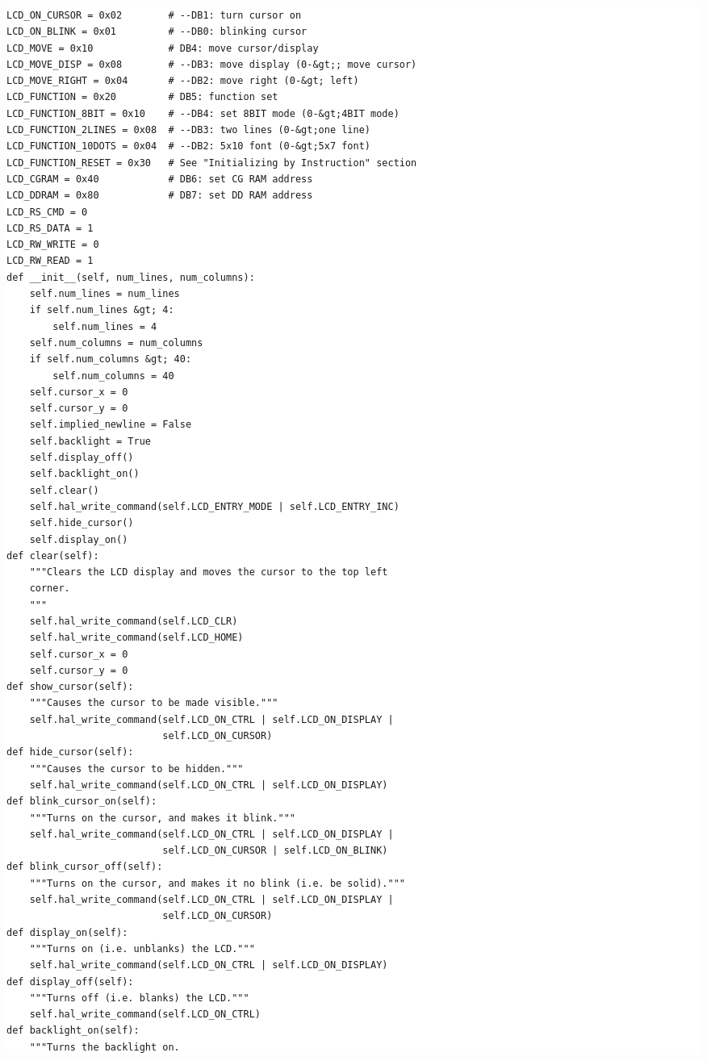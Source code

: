     LCD_ON_CURSOR = 0x02        # --DB1: turn cursor on 
    LCD_ON_BLINK = 0x01         # --DB0: blinking cursor 
    LCD_MOVE = 0x10             # DB4: move cursor/display 
    LCD_MOVE_DISP = 0x08        # --DB3: move display (0-&gt;; move cursor) 
    LCD_MOVE_RIGHT = 0x04       # --DB2: move right (0-&gt; left) 
    LCD_FUNCTION = 0x20         # DB5: function set 
    LCD_FUNCTION_8BIT = 0x10    # --DB4: set 8BIT mode (0-&gt;4BIT mode) 
    LCD_FUNCTION_2LINES = 0x08  # --DB3: two lines (0-&gt;one line) 
    LCD_FUNCTION_10DOTS = 0x04  # --DB2: 5x10 font (0-&gt;5x7 font) 
    LCD_FUNCTION_RESET = 0x30   # See "Initializing by Instruction" section 
    LCD_CGRAM = 0x40            # DB6: set CG RAM address 
    LCD_DDRAM = 0x80            # DB7: set DD RAM address 
    LCD_RS_CMD = 0 
    LCD_RS_DATA = 1 
    LCD_RW_WRITE = 0 
    LCD_RW_READ = 1 
    def __init__(self, num_lines, num_columns): 
        self.num_lines = num_lines 
        if self.num_lines &gt; 4: 
            self.num_lines = 4 
        self.num_columns = num_columns 
        if self.num_columns &gt; 40: 
            self.num_columns = 40 
        self.cursor_x = 0 
        self.cursor_y = 0 
        self.implied_newline = False 
        self.backlight = True 
        self.display_off() 
        self.backlight_on() 
        self.clear() 
        self.hal_write_command(self.LCD_ENTRY_MODE | self.LCD_ENTRY_INC) 
        self.hide_cursor() 
        self.display_on() 
    def clear(self): 
        """Clears the LCD display and moves the cursor to the top left 
        corner. 
        """ 
        self.hal_write_command(self.LCD_CLR) 
        self.hal_write_command(self.LCD_HOME) 
        self.cursor_x = 0 
        self.cursor_y = 0 
    def show_cursor(self): 
        """Causes the cursor to be made visible.""" 
        self.hal_write_command(self.LCD_ON_CTRL | self.LCD_ON_DISPLAY | 
                               self.LCD_ON_CURSOR) 
    def hide_cursor(self): 
        """Causes the cursor to be hidden.""" 
        self.hal_write_command(self.LCD_ON_CTRL | self.LCD_ON_DISPLAY) 
    def blink_cursor_on(self): 
        """Turns on the cursor, and makes it blink.""" 
        self.hal_write_command(self.LCD_ON_CTRL | self.LCD_ON_DISPLAY | 
                               self.LCD_ON_CURSOR | self.LCD_ON_BLINK) 
    def blink_cursor_off(self): 
        """Turns on the cursor, and makes it no blink (i.e. be solid).""" 
        self.hal_write_command(self.LCD_ON_CTRL | self.LCD_ON_DISPLAY | 
                               self.LCD_ON_CURSOR) 
    def display_on(self): 
        """Turns on (i.e. unblanks) the LCD.""" 
        self.hal_write_command(self.LCD_ON_CTRL | self.LCD_ON_DISPLAY) 
    def display_off(self): 
        """Turns off (i.e. blanks) the LCD.""" 
        self.hal_write_command(self.LCD_ON_CTRL) 
    def backlight_on(self): 
        """Turns the backlight on. 